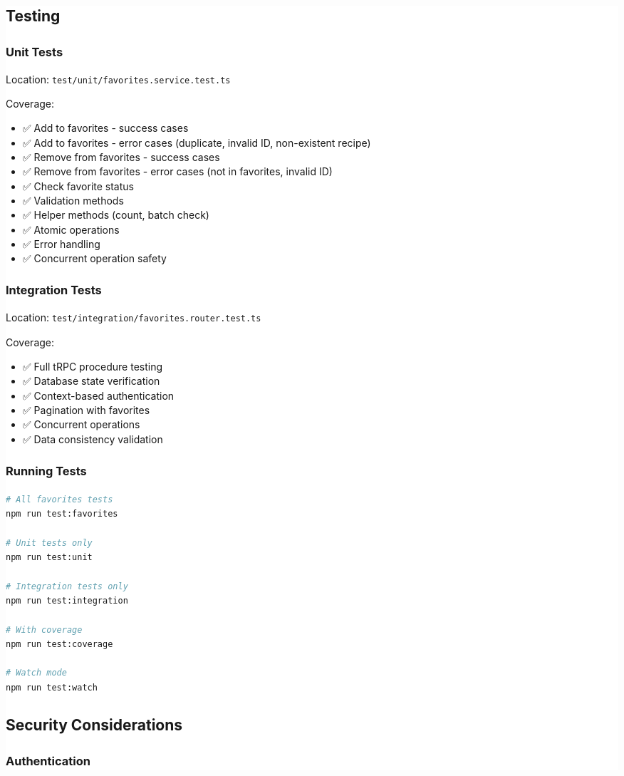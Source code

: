 ## Testing

### Unit Tests

Location: `test/unit/favorites.service.test.ts`

Coverage:
- ✅ Add to favorites - success cases
- ✅ Add to favorites - error cases (duplicate, invalid ID, non-existent recipe)
- ✅ Remove from favorites - success cases
- ✅ Remove from favorites - error cases (not in favorites, invalid ID)
- ✅ Check favorite status
- ✅ Validation methods
- ✅ Helper methods (count, batch check)
- ✅ Atomic operations
- ✅ Error handling
- ✅ Concurrent operation safety

### Integration Tests

Location: `test/integration/favorites.router.test.ts`

Coverage:
- ✅ Full tRPC procedure testing
- ✅ Database state verification
- ✅ Context-based authentication
- ✅ Pagination with favorites
- ✅ Concurrent operations
- ✅ Data consistency validation

### Running Tests

```bash
# All favorites tests
npm run test:favorites

# Unit tests only
npm run test:unit

# Integration tests only
npm run test:integration

# With coverage
npm run test:coverage

# Watch mode
npm run test:watch
```

## Security Considerations

### Authentication
